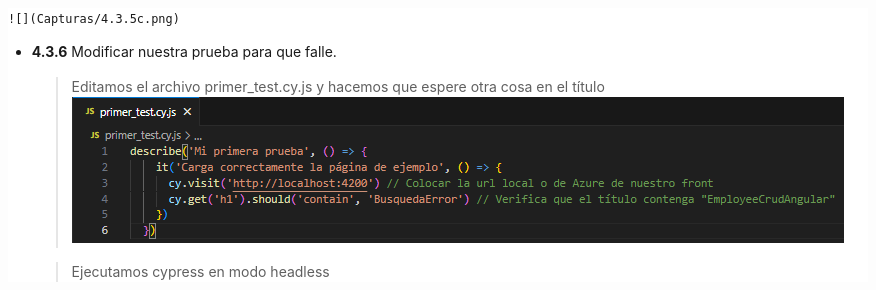     ![](Capturas/4.3.5c.png)

  - **4.3.6** Modificar nuestra prueba para que falle.
	  > Editamos el archivo primer_test.cy.js y hacemos que espere otra cosa en el título
    ![](Capturas/4.3.6a.png)

	  > Ejecutamos cypress en modo headless